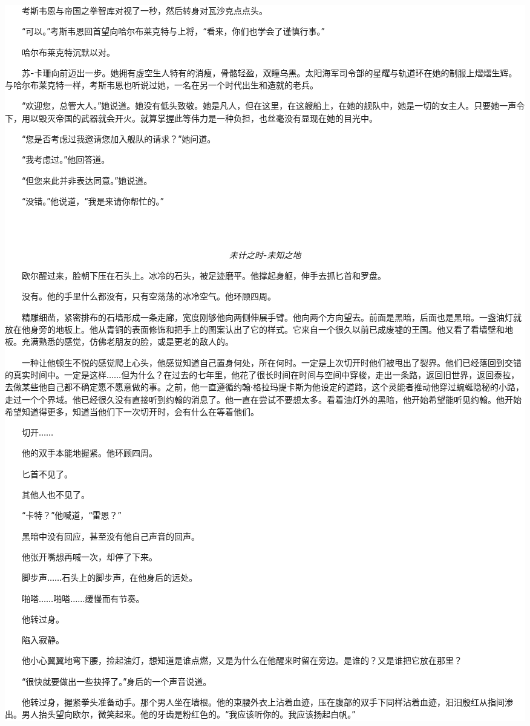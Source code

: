 &emsp;&emsp;考斯韦恩与帝国之拳智库对视了一秒，然后转身对瓦沙克点点头。

&emsp;&emsp;“可以。”考斯韦恩回首望向哈尔布莱克特与上将，“看来，你们也学会了谨慎行事。”

&emsp;&emsp;哈尔布莱克特沉默以对。

&emsp;&emsp;苏-卡珊向前迈出一步。她拥有虚空生人特有的消瘦，骨骼轻盈，双瞳乌黑。太阳海军司令部的星耀与轨道环在她的制服上熠熠生辉。与哈尔布莱克特一样，考斯韦恩也听说过她，一名在另一个时代出生和造就的老兵。

&emsp;&emsp;“欢迎您，总管大人。”她说道。她没有低头致敬。她是凡人，但在这里，在这艘船上，在她的舰队中，她是一切的女主人。只要她一声令下，用以毁灭帝国的武器就会开火。就算掌握此等伟力是一种负担，也丝毫没有显现在她的目光中。

&emsp;&emsp;“您是否考虑过我邀请您加入舰队的请求？”她问道。

&emsp;&emsp;“我考虑过。”他回答道。

&emsp;&emsp;“但您来此并非表达同意。”她说道。

&emsp;&emsp;“没错。”他说道，“我是来请你帮忙的。”

 <br></br>

<div align="center">
<i>未计之时-未知之地</i>
</div>

&emsp;&emsp;欧尔醒过来，脸朝下压在石头上。冰冷的石头，被足迹磨平。他撑起身躯，伸手去抓匕首和罗盘。

&emsp;&emsp;没有。他的手里什么都没有，只有空荡荡的冰冷空气。他环顾四周。

&emsp;&emsp;精雕细凿，紧密排布的石墙形成一条走廊，宽度刚够他向两侧伸展手臂。他向两个方向望去。前面是黑暗，后面也是黑暗。一盏油灯就放在他身旁的地板上。他从青铜的表面修饰和把手上的图案认出了它的样式。它来自一个很久以前已成废墟的王国。他又看了看墙壁和地板。充满熟悉的感觉，仿佛老朋友的脸，或是更老的敌人的。

&emsp;&emsp;一种让他顿生不悦的感觉爬上心头，他感觉知道自己置身何处，所在何时。一定是上次切开时他们被甩出了裂界。他们已经落回到交错的真实时间中。一定是这样……但为什么？在过去的七年里，他花了很长时间在时间与空间中穿梭，走出一条路，返回旧世界，返回泰拉，去做某些他自己都不确定愿不愿意做的事。之前，他一直遵循约翰·格拉玛提卡斯为他设定的道路，这个灵能者推动他穿过蜿蜒隐秘的小路，走过一个个界域。他已经很久没有直接听到约翰的消息了。他一直在尝试不要想太多。看着油灯外的黑暗，他开始希望能听见约翰。他开始希望知道得更多，知道当他们下一次切开时，会有什么在等着他们。

&emsp;&emsp;切开……

&emsp;&emsp;他的双手本能地握紧。他环顾四周。

&emsp;&emsp;匕首不见了。

&emsp;&emsp;其他人也不见了。

&emsp;&emsp;“卡特？”他喊道，“雷恩？”

&emsp;&emsp;黑暗中没有回应，甚至没有他自己声音的回声。

&emsp;&emsp;他张开嘴想再喊一次，却停了下来。

&emsp;&emsp;脚步声……石头上的脚步声，在他身后的远处。

&emsp;&emsp;啪嗒……啪嗒……缓慢而有节奏。

&emsp;&emsp;他转过身。

&emsp;&emsp;陷入寂静。

&emsp;&emsp;他小心翼翼地弯下腰，捡起油灯，想知道是谁点燃，又是为什么在他醒来时留在旁边。是谁的？又是谁把它放在那里？

&emsp;&emsp;“很快就要做出一些抉择了。”身后的一个声音说道。

&emsp;&emsp;他转过身，握紧拳头准备动手。那个男人坐在墙根。他的束腰外衣上沾着血迹，压在腹部的双手下同样沾着血迹，汨汨殷红从指间渗出。男人抬头望向欧尔，微笑起来。他的牙齿是粉红色的。“我应该听你的。我应该扬起白帆。”
